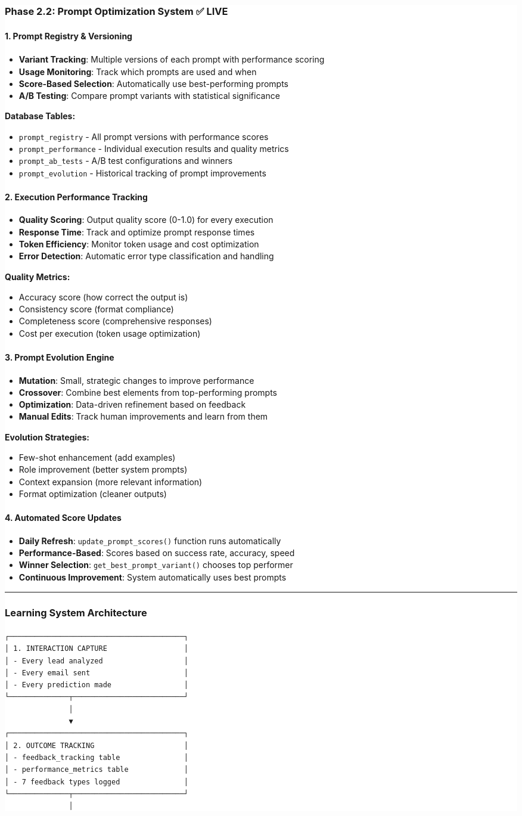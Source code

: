 
### **Phase 2.2: Prompt Optimization System** ✅ **LIVE**

#### **1. Prompt Registry & Versioning**
- **Variant Tracking**: Multiple versions of each prompt with performance scoring
- **Usage Monitoring**: Track which prompts are used and when
- **Score-Based Selection**: Automatically use best-performing prompts
- **A/B Testing**: Compare prompt variants with statistical significance

**Database Tables:**
- `prompt_registry` - All prompt versions with performance scores
- `prompt_performance` - Individual execution results and quality metrics
- `prompt_ab_tests` - A/B test configurations and winners
- `prompt_evolution` - Historical tracking of prompt improvements

#### **2. Execution Performance Tracking**
- **Quality Scoring**: Output quality score (0-1.0) for every execution
- **Response Time**: Track and optimize prompt response times
- **Token Efficiency**: Monitor token usage and cost optimization
- **Error Detection**: Automatic error type classification and handling

**Quality Metrics:**
- Accuracy score (how correct the output is)
- Consistency score (format compliance)
- Completeness score (comprehensive responses)
- Cost per execution (token usage optimization)

#### **3. Prompt Evolution Engine**
- **Mutation**: Small, strategic changes to improve performance
- **Crossover**: Combine best elements from top-performing prompts
- **Optimization**: Data-driven refinement based on feedback
- **Manual Edits**: Track human improvements and learn from them

**Evolution Strategies:**
- Few-shot enhancement (add examples)
- Role improvement (better system prompts)
- Context expansion (more relevant information)
- Format optimization (cleaner outputs)

#### **4. Automated Score Updates**
- **Daily Refresh**: `update_prompt_scores()` function runs automatically
- **Performance-Based**: Scores based on success rate, accuracy, speed
- **Winner Selection**: `get_best_prompt_variant()` chooses top performer
- **Continuous Improvement**: System automatically uses best prompts

---

### **Learning System Architecture**

```
┌─────────────────────────────────────────┐
│ 1. INTERACTION CAPTURE                  │
│ - Every lead analyzed                   │
│ - Every email sent                      │
│ - Every prediction made                 │
└──────────────┬──────────────────────────┘
               │
               ▼
┌─────────────────────────────────────────┐
│ 2. OUTCOME TRACKING                     │
│ - feedback_tracking table               │
│ - performance_metrics table             │
│ - 7 feedback types logged               │
└──────────────┬──────────────────────────┘
               │
```